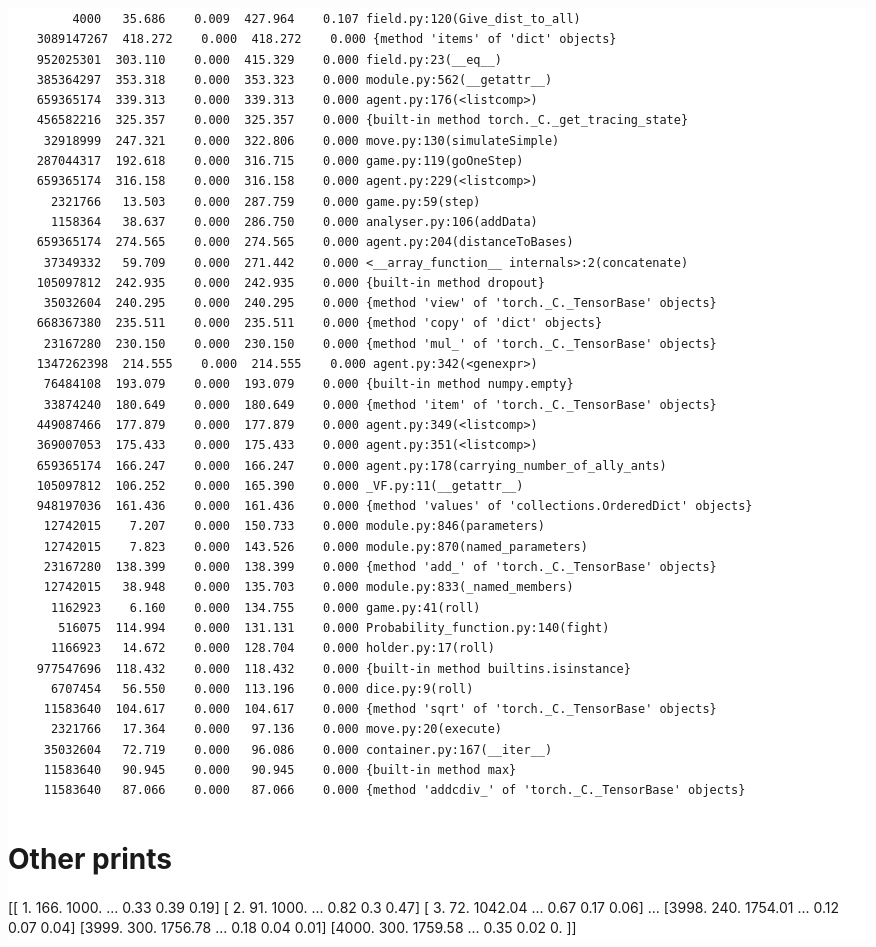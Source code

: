              4000   35.686    0.009  427.964    0.107 field.py:120(Give_dist_to_all)
        3089147267  418.272    0.000  418.272    0.000 {method 'items' of 'dict' objects}
        952025301  303.110    0.000  415.329    0.000 field.py:23(__eq__)
        385364297  353.318    0.000  353.323    0.000 module.py:562(__getattr__)
        659365174  339.313    0.000  339.313    0.000 agent.py:176(<listcomp>)
        456582216  325.357    0.000  325.357    0.000 {built-in method torch._C._get_tracing_state}
         32918999  247.321    0.000  322.806    0.000 move.py:130(simulateSimple)
        287044317  192.618    0.000  316.715    0.000 game.py:119(goOneStep)
        659365174  316.158    0.000  316.158    0.000 agent.py:229(<listcomp>)
          2321766   13.503    0.000  287.759    0.000 game.py:59(step)
          1158364   38.637    0.000  286.750    0.000 analyser.py:106(addData)
        659365174  274.565    0.000  274.565    0.000 agent.py:204(distanceToBases)
         37349332   59.709    0.000  271.442    0.000 <__array_function__ internals>:2(concatenate)
        105097812  242.935    0.000  242.935    0.000 {built-in method dropout}
         35032604  240.295    0.000  240.295    0.000 {method 'view' of 'torch._C._TensorBase' objects}
        668367380  235.511    0.000  235.511    0.000 {method 'copy' of 'dict' objects}
         23167280  230.150    0.000  230.150    0.000 {method 'mul_' of 'torch._C._TensorBase' objects}
        1347262398  214.555    0.000  214.555    0.000 agent.py:342(<genexpr>)
         76484108  193.079    0.000  193.079    0.000 {built-in method numpy.empty}
         33874240  180.649    0.000  180.649    0.000 {method 'item' of 'torch._C._TensorBase' objects}
        449087466  177.879    0.000  177.879    0.000 agent.py:349(<listcomp>)
        369007053  175.433    0.000  175.433    0.000 agent.py:351(<listcomp>)
        659365174  166.247    0.000  166.247    0.000 agent.py:178(carrying_number_of_ally_ants)
        105097812  106.252    0.000  165.390    0.000 _VF.py:11(__getattr__)
        948197036  161.436    0.000  161.436    0.000 {method 'values' of 'collections.OrderedDict' objects}
         12742015    7.207    0.000  150.733    0.000 module.py:846(parameters)
         12742015    7.823    0.000  143.526    0.000 module.py:870(named_parameters)
         23167280  138.399    0.000  138.399    0.000 {method 'add_' of 'torch._C._TensorBase' objects}
         12742015   38.948    0.000  135.703    0.000 module.py:833(_named_members)
          1162923    6.160    0.000  134.755    0.000 game.py:41(roll)
           516075  114.994    0.000  131.131    0.000 Probability_function.py:140(fight)
          1166923   14.672    0.000  128.704    0.000 holder.py:17(roll)
        977547696  118.432    0.000  118.432    0.000 {built-in method builtins.isinstance}
          6707454   56.550    0.000  113.196    0.000 dice.py:9(roll)
         11583640  104.617    0.000  104.617    0.000 {method 'sqrt' of 'torch._C._TensorBase' objects}
          2321766   17.364    0.000   97.136    0.000 move.py:20(execute)
         35032604   72.719    0.000   96.086    0.000 container.py:167(__iter__)
         11583640   90.945    0.000   90.945    0.000 {built-in method max}
         11583640   87.066    0.000   87.066    0.000 {method 'addcdiv_' of 'torch._C._TensorBase' objects}


# Other prints

[[   1.    166.   1000.   ...    0.33    0.39    0.19]
 [   2.     91.   1000.   ...    0.82    0.3     0.47]
 [   3.     72.   1042.04 ...    0.67    0.17    0.06]
 ...
 [3998.    240.   1754.01 ...    0.12    0.07    0.04]
 [3999.    300.   1756.78 ...    0.18    0.04    0.01]
 [4000.    300.   1759.58 ...    0.35    0.02    0.  ]]
